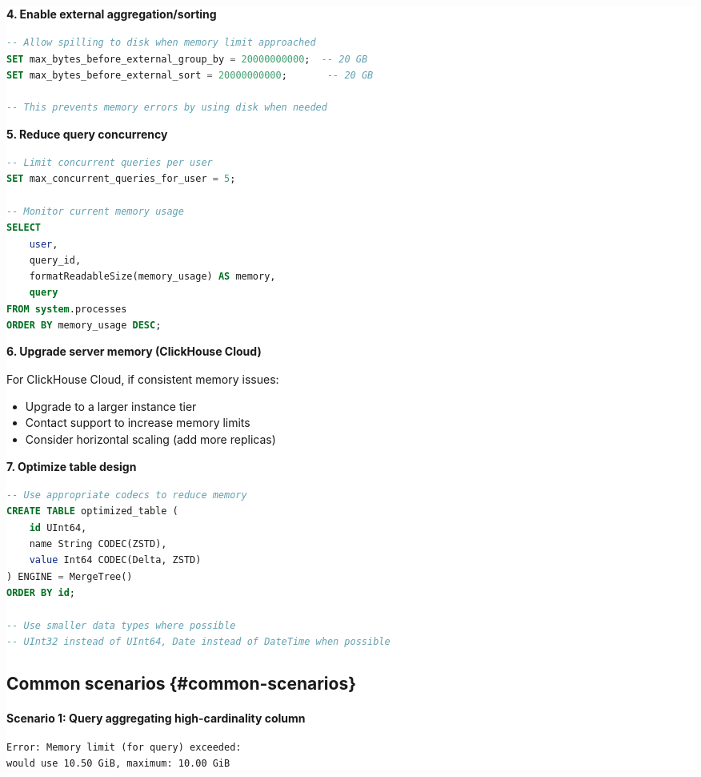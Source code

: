 **4. Enable external aggregation/sorting**

```sql
-- Allow spilling to disk when memory limit approached
SET max_bytes_before_external_group_by = 20000000000;  -- 20 GB
SET max_bytes_before_external_sort = 20000000000;       -- 20 GB

-- This prevents memory errors by using disk when needed
```

**5. Reduce query concurrency**

```sql
-- Limit concurrent queries per user
SET max_concurrent_queries_for_user = 5;

-- Monitor current memory usage
SELECT 
    user,
    query_id,
    formatReadableSize(memory_usage) AS memory,
    query
FROM system.processes
ORDER BY memory_usage DESC;
```

**6. Upgrade server memory (ClickHouse Cloud)**

For ClickHouse Cloud, if consistent memory issues:
- Upgrade to a larger instance tier
- Contact support to increase memory limits
- Consider horizontal scaling (add more replicas)

**7. Optimize table design**

```sql
-- Use appropriate codecs to reduce memory
CREATE TABLE optimized_table (
    id UInt64,
    name String CODEC(ZSTD),
    value Int64 CODEC(Delta, ZSTD)
) ENGINE = MergeTree()
ORDER BY id;

-- Use smaller data types where possible
-- UInt32 instead of UInt64, Date instead of DateTime when possible
```

## Common scenarios {#common-scenarios}

**Scenario 1: Query aggregating high-cardinality column**

```
Error: Memory limit (for query) exceeded: 
would use 10.50 GiB, maximum: 10.00 GiB
```
